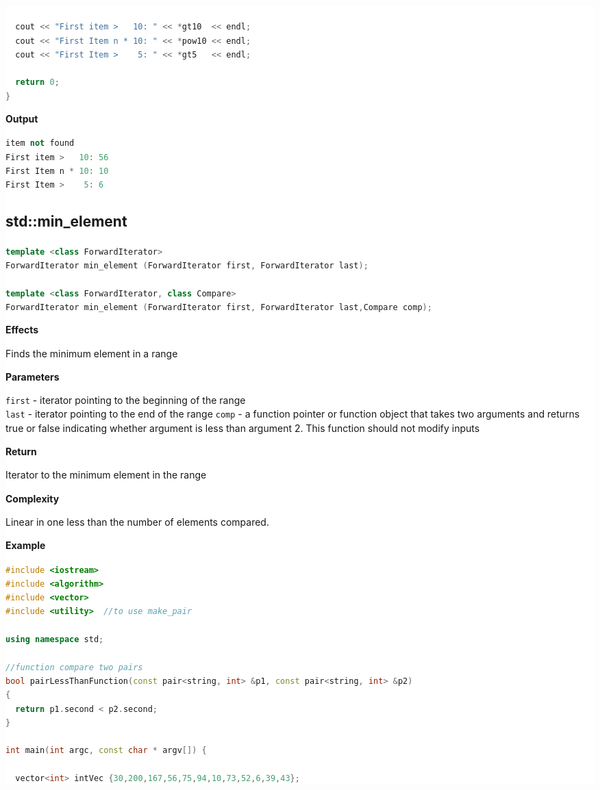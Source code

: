 ```cpp
  
  cout << "First item >   10: " << *gt10  << endl;
  cout << "First Item n * 10: " << *pow10 << endl;
  cout << "First Item >    5: " << *gt5   << endl;
  
  return 0;
}

```

**Output**

```cpp
item not found
First item >   10: 56
First Item n * 10: 10
First Item >    5: 6

```

## std::min_element

```cpp
template <class ForwardIterator>
ForwardIterator min_element (ForwardIterator first, ForwardIterator last);

template <class ForwardIterator, class Compare>
ForwardIterator min_element (ForwardIterator first, ForwardIterator last,Compare comp);

```

**Effects**

Finds the minimum element in a range

**Parameters**

`first` - iterator pointing to the beginning of the range<br />
`last` - iterator pointing to the end of the range
`comp` - a function pointer or function object that takes two arguments and returns true or false indicating whether argument is less than argument 2. This function should not modify inputs

**Return**

Iterator to the minimum element in the range

**Complexity**

Linear in one less than the number of elements compared.

**Example**

```cpp
#include <iostream>
#include <algorithm>
#include <vector>
#include <utility>  //to use make_pair

using namespace std;

//function compare two pairs
bool pairLessThanFunction(const pair<string, int> &p1, const pair<string, int> &p2)
{
  return p1.second < p2.second;
}

int main(int argc, const char * argv[]) {
  
  vector<int> intVec {30,200,167,56,75,94,10,73,52,6,39,43};
```